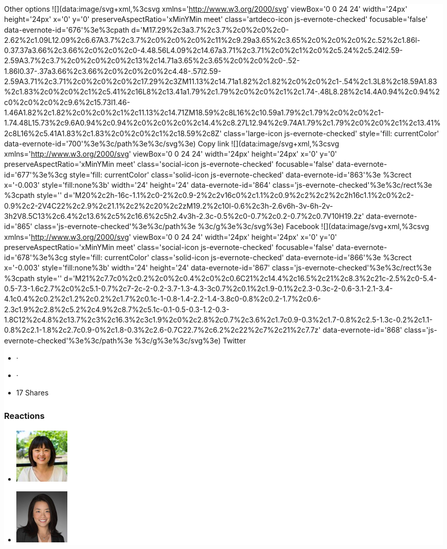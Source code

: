 Other options  ![](data:image/svg+xml,%3csvg xmlns='http://www.w3.org/2000/svg' viewBox='0 0 24 24' width='24px' height='24px' x='0' y='0' preserveAspectRatio='xMinYMin meet' class='artdeco-icon js-evernote-checked' focusable='false' data-evernote-id='676'%3e%3cpath d='M17.29%2c3a3.7%2c3.7%2c0%2c0%2c0-2.62%2c1.09L12.09%2c6.67A3.7%2c3.7%2c0%2c0%2c0%2c11%2c9.29a3.65%2c3.65%2c0%2c0%2c0%2c.52%2c1.86l-0.37.37a3.66%2c3.66%2c0%2c0%2c0-4.48.56L4.09%2c14.67a3.71%2c3.71%2c0%2c1%2c0%2c5.24%2c5.24l2.59-2.59A3.7%2c3.7%2c0%2c0%2c0%2c13%2c14.71a3.65%2c3.65%2c0%2c0%2c0-.52-1.86l0.37-.37a3.66%2c3.66%2c0%2c0%2c0%2c4.48-.57l2.59-2.59A3.71%2c3.71%2c0%2c0%2c0%2c17.29%2c3ZM11.13%2c14.71a1.82%2c1.82%2c0%2c0%2c1-.54%2c1.3L8%2c18.59A1.83%2c1.83%2c0%2c0%2c1%2c5.41%2c16L8%2c13.41a1.79%2c1.79%2c0%2c0%2c1%2c1.74-.48L8.28%2c14.4A0.94%2c0.94%2c0%2c0%2c0%2c9.6%2c15.73l1.46-1.46A1.82%2c1.82%2c0%2c0%2c1%2c11.13%2c14.71ZM18.59%2c8L16%2c10.59a1.79%2c1.79%2c0%2c0%2c1-1.74.48L15.73%2c9.6A0.94%2c0.94%2c0%2c0%2c0%2c14.4%2c8.27L12.94%2c9.74A1.79%2c1.79%2c0%2c0%2c1%2c13.41%2c8L16%2c5.41A1.83%2c1.83%2c0%2c0%2c1%2c18.59%2c8Z' class='large-icon js-evernote-checked' style='fill: currentColor' data-evernote-id='700'%3e%3c/path%3e%3c/svg%3e) Copy link  ![](data:image/svg+xml,%3csvg xmlns='http://www.w3.org/2000/svg' viewBox='0 0 24 24' width='24px' height='24px' x='0' y='0' preserveAspectRatio='xMinYMin meet' class='social-icon js-evernote-checked' focusable='false' data-evernote-id='677'%3e%3cg style='fill: currentColor' class='solid-icon js-evernote-checked' data-evernote-id='863'%3e %3crect x='-0.003' style='fill:none%3b' width='24' height='24' data-evernote-id='864' class='js-evernote-checked'%3e%3c/rect%3e %3cpath style='' d='M20%2c2h-16c-1.1%2c0-2%2c0.9-2%2c2v16c0%2c1.1%2c0.9%2c2%2c2%2c2h16c1.1%2c0%2c2-0.9%2c2-2V4C22%2c2.9%2c21.1%2c2%2c20%2c2zM19.2%2c10l-0.6%2c3h-2.6v6h-3v-6h-2v-3h2V8.5C13%2c6.4%2c13.6%2c5%2c16.6%2c5h2.4v3h-2.3c-0.5%2c0-0.7%2c0.2-0.7%2c0.7V10H19.2z' data-evernote-id='865' class='js-evernote-checked'%3e%3c/path%3e %3c/g%3e%3c/svg%3e) Facebook  ![](data:image/svg+xml,%3csvg xmlns='http://www.w3.org/2000/svg' viewBox='0 0 24 24' width='24px' height='24px' x='0' y='0' preserveAspectRatio='xMinYMin meet' class='social-icon js-evernote-checked' focusable='false' data-evernote-id='678'%3e%3cg style='fill: currentColor' class='solid-icon js-evernote-checked' data-evernote-id='866'%3e %3crect x='-0.003' style='fill:none%3b' width='24' height='24' data-evernote-id='867' class='js-evernote-checked'%3e%3c/rect%3e %3cpath style='' d='M21%2c7.7c0%2c0.2%2c0%2c0.4%2c0%2c0.6C21%2c14.4%2c16.5%2c21%2c8.3%2c21c-2.5%2c0-5.4-0.5-7.3-1.6c2.7%2c0%2c5.1-0.7%2c7-2c-2-0.2-3.7-1.3-4.3-3c0.7%2c0.1%2c1.9-0.1%2c2.3-0.3c-2-0.6-3.1-2.1-3.4-4.1c0.4%2c0.2%2c1.2%2c0.2%2c1.7%2c0.1c-1-0.8-1.4-2.2-1.4-3.8c0-0.8%2c0.2-1.7%2c0.6-2.3c1.9%2c2.8%2c5.2%2c4.9%2c8.7%2c5.1c-0.1-0.5-0.3-1.2-0.3-1.8C12%2c4.8%2c13.7%2c3%2c16.3%2c3c1.9%2c0%2c2.8%2c0.7%2c3.6%2c1.7c0.9-0.3%2c1.7-0.8%2c2.5-1.3c-0.2%2c1.1-0.8%2c2.1-1.8%2c2.7c0.9-0%2c1.8-0.3%2c2.6-0.7C22.7%2c6.2%2c22%2c7%2c21%2c7.7z' data-evernote-id='868' class='js-evernote-checked'%3e%3c/path%3e %3c/g%3e%3c/svg%3e) Twitter

- ·

- ·

- 17 Shares

###  Reactions

- [![0](../_resources/fb133355c54da69f6103e3b70fae79af.jpg)](https://www.linkedin.com/in/lizabethli?miniProfileUrn=urn%3Ali%3Afs_miniProfile%3AACoAAACk85sBIuYr6GpHRvWZXdL0ECxSQXlIa9g)

- [![0](../_resources/2bfa19c5cd503341d302d43bd73fcc3d.jpg)](https://www.linkedin.com/in/siustephanie?miniProfileUrn=urn%3Ali%3Afs_miniProfile%3AACoAAAKRLVUBLAHOgPjNDrLb8csV_zGXHSgaltg)
